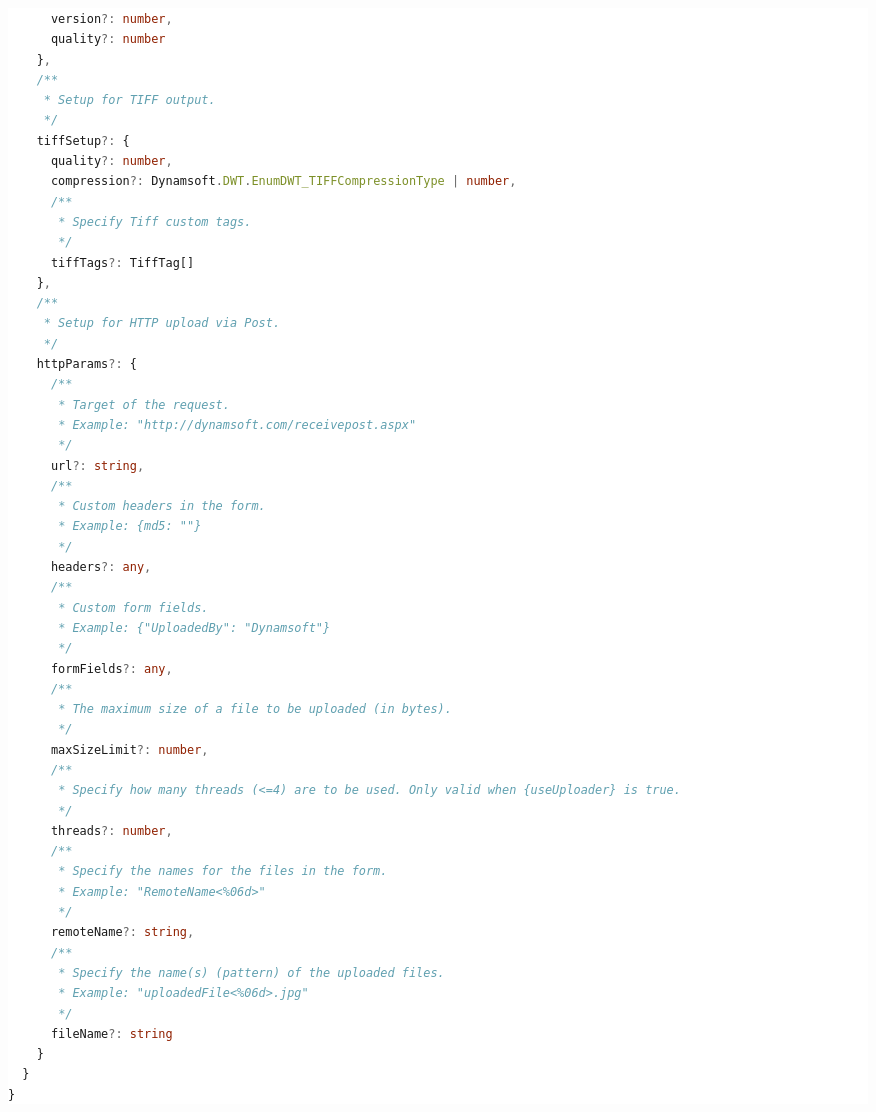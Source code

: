 ```typescript
      version?: number,
      quality?: number
    },
    /**
     * Setup for TIFF output.
     */
    tiffSetup?: {
      quality?: number,
      compression?: Dynamsoft.DWT.EnumDWT_TIFFCompressionType | number,
      /**
       * Specify Tiff custom tags.
       */
      tiffTags?: TiffTag[]
    },
    /**
     * Setup for HTTP upload via Post.
     */
    httpParams?: {
      /**
       * Target of the request.
       * Example: "http://dynamsoft.com/receivepost.aspx"
       */
      url?: string,
      /**
       * Custom headers in the form.
       * Example: {md5: ""}
       */
      headers?: any,
      /**
       * Custom form fields.
       * Example: {"UploadedBy": "Dynamsoft"}
       */
      formFields?: any,
      /**
       * The maximum size of a file to be uploaded (in bytes).
       */
      maxSizeLimit?: number,
      /**
       * Specify how many threads (<=4) are to be used. Only valid when {useUploader} is true.
       */
      threads?: number,
      /**
       * Specify the names for the files in the form.
       * Example: "RemoteName<%06d>"
       */
      remoteName?: string,
      /**
       * Specify the name(s) (pattern) of the uploaded files.
       * Example: "uploadedFile<%06d>.jpg"
       */
      fileName?: string
    }
  }
}
```
